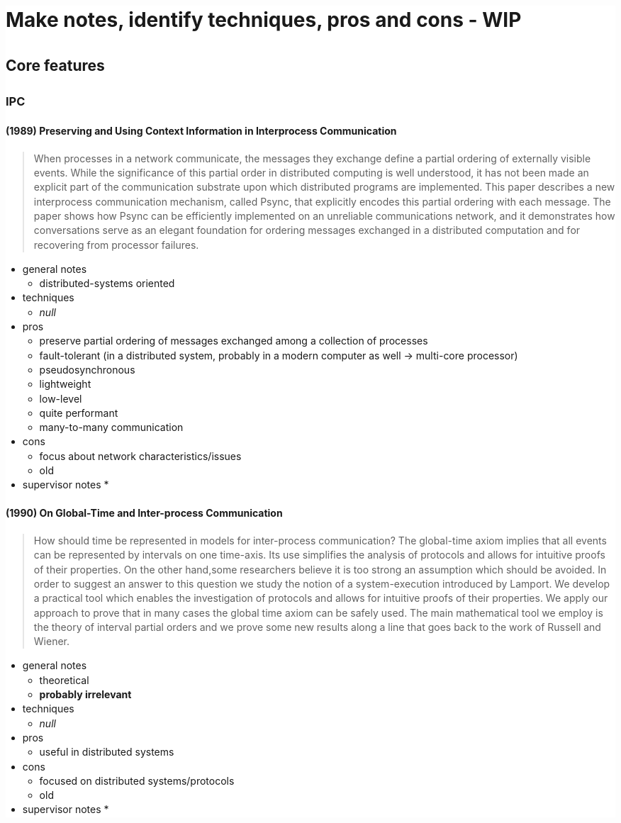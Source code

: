 # Make notes, identify techniques, pros and cons - WIP

## Core features

### IPC

#### (1989) Preserving and Using Context Information in Interprocess Communication

> When processes in a network communicate, the messages they exchange define a partial ordering of externally visible events. While the significance of this partial order in distributed computing is well understood, it has not been made an explicit part of the communication substrate upon which distributed programs are implemented. This paper describes a new interprocess communication mechanism, called Psync, that explicitly encodes this partial ordering with each message. The paper shows how Psync can be efficiently implemented on an unreliable communications network, and it demonstrates how conversations serve as an elegant foundation for ordering messages exchanged in a distributed computation and for recovering from processor failures.

- general notes
  * distributed-systems oriented
- techniques
  * *null*
- pros
  * preserve partial ordering of messages exchanged among a collection of processes
  * fault-tolerant (in a distributed system, probably in a modern computer as well -> multi-core processor)
  * pseudosynchronous
  * lightweight
  * low-level
  * quite performant
  * many-to-many communication
- cons
  * focus about network characteristics/issues
  * old
- supervisor notes
  * 

#### (1990) On Global-Time and Inter-process Communication

> How should time be represented in models for inter-process communication? The global-time axiom implies that all events can be represented by intervals on one time-axis. Its use simplifies the analysis of protocols and allows for intuitive proofs of their properties. On the other hand,some researchers believe it is too strong an assumption which should be avoided. In order to suggest an answer to this question we study the notion of a system-execution introduced by Lamport. We develop a practical tool which enables the investigation of protocols and allows for intuitive proofs of their properties. We apply our approach to prove that in many cases the global time axiom can be safely used. The main mathematical tool we employ is the theory of interval partial orders and we prove some new results along a line that goes back to the work of Russell and Wiener.

- general notes
  * theoretical
  * **probably irrelevant**
- techniques
  * *null*
- pros
  * useful in distributed systems
- cons
  * focused on distributed systems/protocols
  * old
- supervisor notes
  * 
